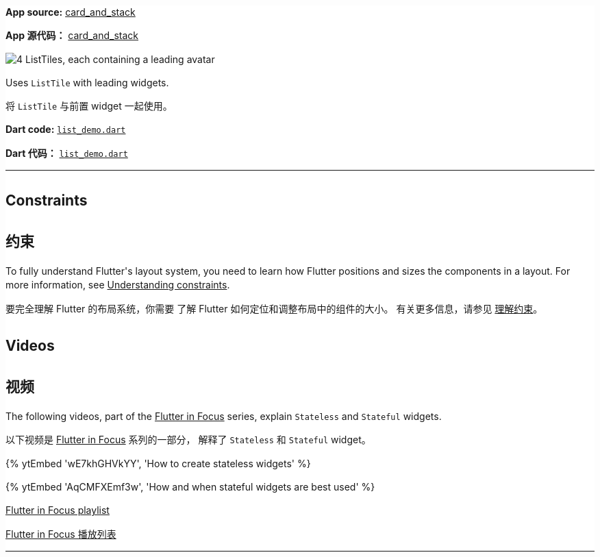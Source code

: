   **App source:** [card_and_stack]({{examples}}/layout/card_and_stack)

  **App 源代码：** [card_and_stack]({{examples}}/layout/card_and_stack)

</div>
<div>
  <img src='/assets/images/docs/ui/layout/listtile-flutter-gallery.png' height="200px" class="simple-border text-center" alt="4 ListTiles, each containing a leading avatar">

  Uses `ListTile` with leading widgets.

  将 `ListTile` 与前置 widget 一起使用。

  **Dart code:**
  [`list_demo.dart`]({{examples}}/layout/gallery/lib/list_demo.dart)

  **Dart 代码：**
  [`list_demo.dart`]({{examples}}/layout/gallery/lib/list_demo.dart)

</div>
</div>

<hr>

## Constraints

## 约束

To fully understand Flutter's layout system, you need
to learn how Flutter positions and sizes
the components in a layout. For more information,
see [Understanding constraints][].

要完全理解 Flutter 的布局系统，你需要
了解 Flutter 如何定位和调整布局中的组件的大小。
有关更多信息，请参见 [理解约束][Understanding constraints]。

[Understanding constraints]: /ui/layout/constraints

## Videos

## 视频

The following videos, part of the
[Flutter in Focus][] series,
explain `Stateless` and `Stateful` widgets.

以下视频是 [Flutter in Focus][] 系列的一部分，
解释了 `Stateless` 和 `Stateful` widget。

{% ytEmbed 'wE7khGHVkYY', 'How to create stateless widgets' %}

{% ytEmbed 'AqCMFXEmf3w', 'How and when stateful widgets are best used' %}

[Flutter in Focus playlist]({{site.yt.playlist}}PLjxrf2q8roU2HdJQDjJzOeO6J3FoFLWr2)

[Flutter in Focus 播放列表]({{site.yt.playlist}}PLjxrf2q8roU2HdJQDjJzOeO6J3FoFLWr2)

---

[`Container`]: {{api}}/widgets/Container-class.html
[Debugging layout issues visually]: /tools/devtools/inspector#debugging-layout-issues-visually
[`Icon`]: {{api}}/material/Icons-class.html
[`Row`]: {{api}}/widgets/Row-class.html
[`Text`]: {{api}}/widgets/Text-class.html
[`Center`]: {{api}}/widgets/Center-class.html
[layout widgets]: /ui/widgets/layout
[icons]: {{api}}/material/Icons-class.html
[images]: {{api}}/widgets/Image-class.html
[text]: {{api}}/widgets/Text-class.html
[`Text`]: {{api}}/widgets/Text-class.html
[visible widget]: /ui/widgets
[`CupertinoColors`]: {{api}}/cupertino/CupertinoColors-class.html
[`CupertinoPageScaffold`]: {{api}}/cupertino/CupertinoPageScaffold-class.html
[`CupertinoThemeData`]: {{api}}/cupertino/CupertinoThemeData-class.html
[`CupertinoNavigationBar`]: {{api}}/cupertino/CupertinoNavigationBar-class.html
[Cupertino library]: {{api}}/cupertino/cupertino-library.html
[Apple's Human Interface Guidelines for iOS]: {{site.apple-dev}}/design/human-interface-guidelines/designing-for-ios
[`build()`]: {{api}}/widgets/StatelessWidget/build.html
[Material library]: {{api}}/material/material-library.html
[`Scaffold`]: {{api}}/material/Scaffold-class.html
[widgets library]: {{api}}/widgets/widgets-library.html
[Common layout widgets]: #common-layout-widgets
[`Column`]: {{api}}/widgets/Column-class.html
[`ListTile`]: {{api}}/material/ListTile-class.html
[`ListView`]: {{api}}/widgets/ListView-class.html
[`Row`]: {{api}}/widgets/Row-class.html
[`CrossAxisAlignment`]: {{api}}/rendering/CrossAxisAlignment.html
[`MainAxisAlignment`]: {{api}}/rendering/MainAxisAlignment.html
[`pubspec.yaml` file]: {{examples}}/layout/row_column/pubspec.yaml
[`Expanded`]: {{api}}/widgets/Expanded-class.html
[sizing]: {{examples}}/layout/sizing
[Pavlova image]: https://pixabay.com/en/photos/pavlova
[Pixabay]: https://pixabay.com/en/photos/pavlova
[pubspec file]: {{examples}}/layout/pavlova/pubspec.yaml
[`Scaffold`]: {{api}}/material/Scaffold-class.html
[`AppBar`]: {{api}}/material/AppBar-class.html
[`Container`]: {{api}}/widgets/Container-class.html
[`CupertinoPageScaffold`]: {{api}}/cupertino/CupertinoPageScaffold-class.html
[`CupertinoNavigationBar`]: {{api}}/cupertino/CupertinoNavigationBar-class.html
[`CupertinoSegmentedControl`]: {{api}}/cupertino/CupertinoSegmentedControl-class.html
[`CupertinoTabBar`]: {{api}}/cupertino/CupertinoTabBar-class.html
[`CupertinoTabScaffold`]: {{api}}/cupertino/CupertinoTabScaffold-class.html
[`GridView`]: {{api}}/widgets/GridView-class.html
[`ListTile`]: {{api}}/material/ListTile-class.html
[`ListView`]: {{api}}/widgets/ListView-class.html
[Material library]: {{api}}/material/material-library.html
[widgets library]: {{api}}/widgets/widgets-library.html
[`Container`]: {{api}}/widgets/Container-class.html
[`Container`]: {{api}}/widgets/Container-class.html
[tutorial]: /ui/layout/tutorial
[`GridView`]: {{api}}/widgets/GridView-class.html
[`DataTable`]: {{api}}/material/DataTable-class.html
[`Table`]: {{api}}/widgets/Table-class.html
[`GridTile`]: {{api}}/material/GridTile-class.html
[`ListView`]: {{api}}/widgets/ListView-class.html
[`Column`]: {{api}}/widgets/Column-class.html
[`Colors`]: {{api}}/material/Colors-class.html
[Material 2 Design palette]: {{site.material2}}/design/color/the-color-system.html#tools-for-picking-colors
[`Stack`]: {{api}}/widgets/Stack-class.html
[`Card`]: {{api}}/material/Card-class.html
[Elevation]: {{site.material}}/styles/elevation
[`ListTile`]: {{api}}/material/ListTile-class.html
[Material Design]: {{site.material}}/styles
[`SizedBox`]: {{api}}/widgets/SizedBox-class.html
[Material library]: {{api}}/material/material-library.html
[Material card]: {{site.material}}/components/cards
[Material library]: {{api}}/material/material-library.html
[`Card`]: {{api}}/material/Card-class.html
[`ListTile`]: {{api}}/material/ListTile-class.html
[`ListView`]: {{api}}/widgets/ListView-class.html
[Material library]: {{api}}/material/material-library.html
[Material library]: {{api}}/material/material-library.html
[Widget of the Week series]: {{site.yt.playlist}}PLjxrf2q8roU23XGwz3Km7sQZFTdB996iG
[Flutter in Focus]: {{site.yt.watch}}?v=wgTBLj7rMPM&list=PLjxrf2q8roU2HdJQDjJzOeO6J3FoFLWr2
[Layout tutorial]: /ui/layout/tutorial
[Widget catalog]: /ui/widgets
[HTML/CSS Analogs in Flutter]: /get-started/flutter-for/web-devs
[API reference docs]: {{api}}
[Adding assets and images]: /ui/assets/assets-and-images
[Zero to One with Flutter]: {{site.medium}}/@mravn/zero-to-one-with-flutter-43b13fd7b354